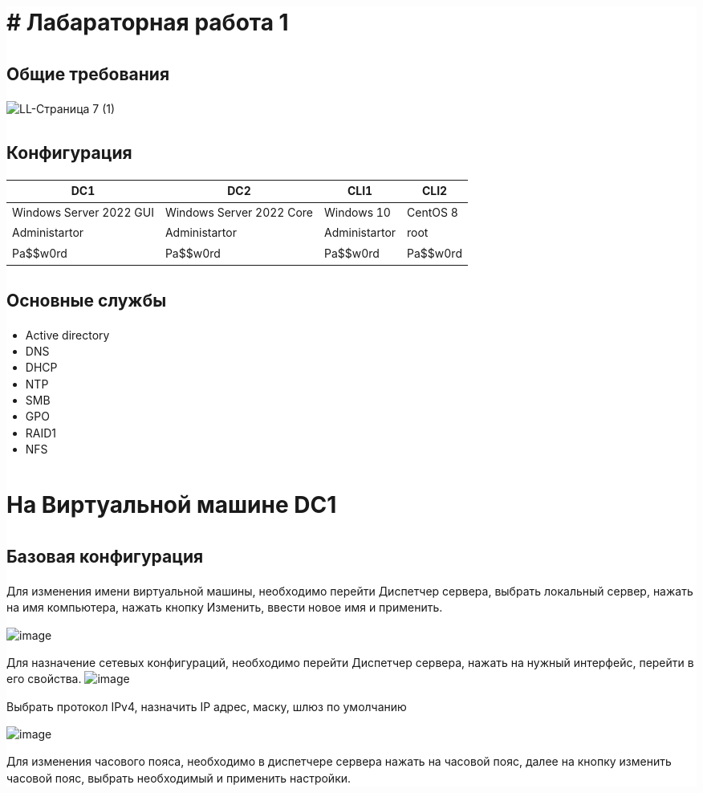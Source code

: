 # # Лабараторная работа 1


## Общие требования 


![LL-Страница 7 (1)](https://user-images.githubusercontent.com/79700810/193062856-4ac1df3c-570b-41c1-97d2-5f1c7ab0e7af.jpg)




## Конфигурация
|DC1             |DC2             |CLI1             |CLI2           |
| ------------- | ------------- | ------------- |    ------------- | 
|Windows Server 2022 GUI |Windows Server 2022 Core   |Windows 10|CentOS 8            |
|Administartor |Administartor   |Administartor|root           |
|Pa$$w0rd |Pa$$w0rd  |Pa$$w0rd|Pa$$w0rd          |

## Основные службы 
- Active directory
- DNS
- DHCP
- NTP
- SMB
- GPO
- RAID1
- NFS

# На Виртуальной машине DC1

## Базовая конфигурация

Для изменения имени виртуальной машины, необходимо перейти Диспетчер сервера, выбрать локальный сервер, нажать на имя компьютера, нажать кнопку Изменить, ввести новое имя и применить.

![image](https://user-images.githubusercontent.com/79700810/192774459-d9127b04-69eb-40d9-b012-2fdee7b6294f.png)


Для назначение сетевых конфигураций, необходимо перейти Диспетчер сервера, нажать на нужный интерфейс, перейти в его свойства.
![image](https://user-images.githubusercontent.com/79700810/192774701-f0ba7741-9e39-47c4-915d-72e89015c24d.png)

Выбрать протокол IPv4, назначить IP адрес, маску, шлюз по умолчанию

![image](https://user-images.githubusercontent.com/79700810/192774857-a67dab66-ef8b-4141-9651-c876142f982a.png)

Для изменения часового пояса, необходимо в диспетчере сервера нажать на часовой пояс, далее на кнопку изменить часовой пояс, выбрать необходимый и применить настройки.
